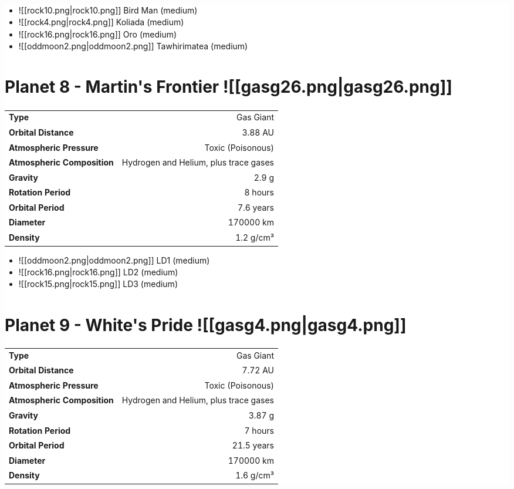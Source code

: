 

- ![[rock10.png\|rock10.png]] Bird Man (medium)
- ![[rock4.png\|rock4.png]] Koliada (medium)
- ![[rock16.png\|rock16.png]] Oro (medium)
- ![[oddmoon2.png\|oddmoon2.png]] Tawhirimatea (medium)


# Planet 8 - Martin's Frontier ![[gasg26.png\|gasg26.png]]
|                             |                           |
| --------------------------- | -------------------------:|
| **Type**                    |             Gas Giant |
| **Orbital Distance**        |   3.88 AU |
| **Atmospheric Pressure**    |       Toxic (Poisonous) |
| **Atmospheric Composition** |      Hydrogen and Helium, plus trace gases |
| **Gravity**                 |        2.9 g |
| **Rotation Period**         |  8 hours |
| **Orbital Period** | 7.6 years |
| **Diameter**                |      170000 km | 
| **Density**                 |    1.2 g/cm³ |



- ![[oddmoon2.png\|oddmoon2.png]] LD1 (medium)
- ![[rock16.png\|rock16.png]] LD2 (medium)
- ![[rock15.png\|rock15.png]] LD3 (medium)


# Planet 9 - White's Pride ![[gasg4.png\|gasg4.png]]
|                             |                           |
| --------------------------- | -------------------------:|
| **Type**                    |             Gas Giant |
| **Orbital Distance**        |   7.72 AU |
| **Atmospheric Pressure**    |       Toxic (Poisonous) |
| **Atmospheric Composition** |      Hydrogen and Helium, plus trace gases |
| **Gravity**                 |        3.87 g |
| **Rotation Period**         |  7 hours |
| **Orbital Period** | 21.5 years |
| **Diameter**                |      170000 km | 
| **Density**                 |    1.6 g/cm³ |
